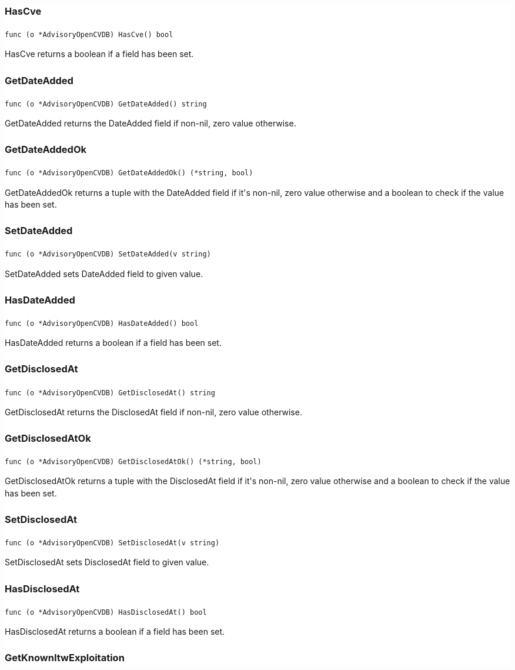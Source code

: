 ### HasCve

`func (o *AdvisoryOpenCVDB) HasCve() bool`

HasCve returns a boolean if a field has been set.

### GetDateAdded

`func (o *AdvisoryOpenCVDB) GetDateAdded() string`

GetDateAdded returns the DateAdded field if non-nil, zero value otherwise.

### GetDateAddedOk

`func (o *AdvisoryOpenCVDB) GetDateAddedOk() (*string, bool)`

GetDateAddedOk returns a tuple with the DateAdded field if it's non-nil, zero value otherwise
and a boolean to check if the value has been set.

### SetDateAdded

`func (o *AdvisoryOpenCVDB) SetDateAdded(v string)`

SetDateAdded sets DateAdded field to given value.

### HasDateAdded

`func (o *AdvisoryOpenCVDB) HasDateAdded() bool`

HasDateAdded returns a boolean if a field has been set.

### GetDisclosedAt

`func (o *AdvisoryOpenCVDB) GetDisclosedAt() string`

GetDisclosedAt returns the DisclosedAt field if non-nil, zero value otherwise.

### GetDisclosedAtOk

`func (o *AdvisoryOpenCVDB) GetDisclosedAtOk() (*string, bool)`

GetDisclosedAtOk returns a tuple with the DisclosedAt field if it's non-nil, zero value otherwise
and a boolean to check if the value has been set.

### SetDisclosedAt

`func (o *AdvisoryOpenCVDB) SetDisclosedAt(v string)`

SetDisclosedAt sets DisclosedAt field to given value.

### HasDisclosedAt

`func (o *AdvisoryOpenCVDB) HasDisclosedAt() bool`

HasDisclosedAt returns a boolean if a field has been set.

### GetKnownItwExploitation

